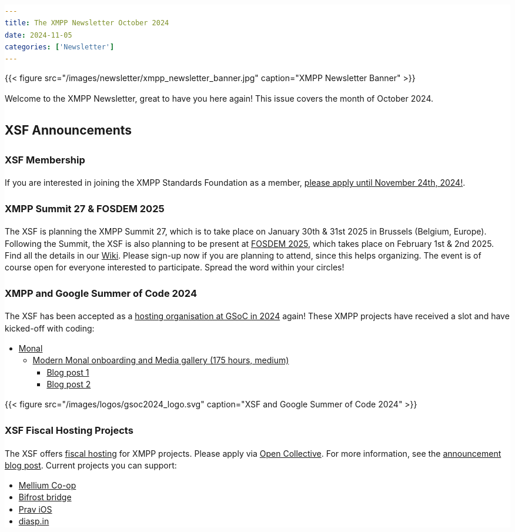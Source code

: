 ```yaml
---
title: The XMPP Newsletter October 2024
date: 2024-11-05
categories: ['Newsletter']
---
```


{{< figure src="/images/newsletter/xmpp_newsletter_banner.jpg" caption="XMPP Newsletter Banner" >}}

Welcome to the XMPP Newsletter, great to have you here again!
This issue covers the month of October 2024.

## XSF Announcements

### XSF Membership
If you are interested in joining the XMPP Standards Foundation as a member, [please apply until November 24th, 2024!](https://wiki.xmpp.org/web/Membership_Applications_Q4_2024).

### XMPP Summit 27 & FOSDEM 2025
The XSF is planning the XMPP Summit 27, which is to take place on January 30th & 31st 2025 in Brussels (Belgium, Europe). Following the Summit, the XSF is also planning to be present at [FOSDEM 2025](https://fosdem.org/2025/), which takes place on February 1st & 2nd 2025. Find all the details in our [Wiki](https://wiki.xmpp.org/web/Conferences/Summit_27). Please sign-up now if you are planning to attend, since this helps organizing. The event is of course open for everyone interested to participate. Spread the word within your circles!

### XMPP and Google Summer of Code 2024

The XSF has been accepted as a [hosting organisation at GSoC in 2024](https://wiki.xmpp.org/web/Google_Summer_of_Code_2024) again!
These XMPP projects have received a slot and have kicked-off with coding:

- [Monal](https://monal-im.org/)
  - [Modern Monal onboarding and Media gallery (175 hours, medium)](https://wiki.xmpp.org/web/Gsoc2024/Monal/Media_Gallery)
    - [Blog post 1](https://thevaidik.medium.com/google-summer-of-code-gsoc-my-experience-1-xmpp-standards-foundation-da781ac95560)
    - [Blog post 2](https://thevaidik.medium.com/google-summer-of-code-gsoc-my-experience-2-midterm-evaluations-xmpp-standards-foundation-3be8b27dc653)

{{< figure src="/images/logos/gsoc2024_logo.svg" caption="XSF and Google Summer of Code 2024" >}}

### XSF Fiscal Hosting Projects

The XSF offers [fiscal hosting](https://xmpp.org/community/fiscalhost/) for XMPP projects. Please apply via [Open Collective](https://opencollective.com/xmpp). For more information, see the [announcement blog post](https://xmpp.org/2021/09/the-xsf-as-a-fiscal-host/). Current projects you can support:

- [Mellium Co-op](https://opencollective.com/mellium)
- [Bifrost bridge](https://opencollective.com/bifrost-mam)
- [Prav iOS](https://opencollective.com/prav-ios)
- [diasp.in](https://opencollective.com/diasp-in)
